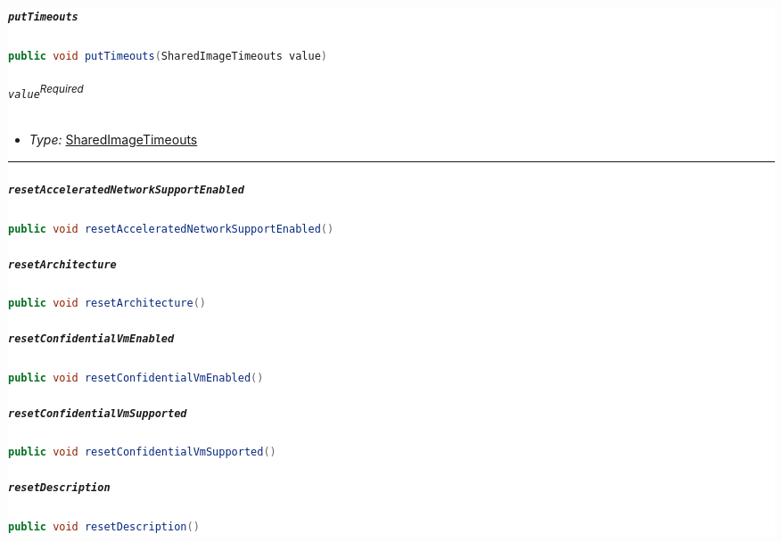 
##### `putTimeouts` <a name="putTimeouts" id="@cdktf/provider-azurerm.sharedImage.SharedImage.putTimeouts"></a>

```java
public void putTimeouts(SharedImageTimeouts value)
```

###### `value`<sup>Required</sup> <a name="value" id="@cdktf/provider-azurerm.sharedImage.SharedImage.putTimeouts.parameter.value"></a>

- *Type:* <a href="#@cdktf/provider-azurerm.sharedImage.SharedImageTimeouts">SharedImageTimeouts</a>

---

##### `resetAcceleratedNetworkSupportEnabled` <a name="resetAcceleratedNetworkSupportEnabled" id="@cdktf/provider-azurerm.sharedImage.SharedImage.resetAcceleratedNetworkSupportEnabled"></a>

```java
public void resetAcceleratedNetworkSupportEnabled()
```

##### `resetArchitecture` <a name="resetArchitecture" id="@cdktf/provider-azurerm.sharedImage.SharedImage.resetArchitecture"></a>

```java
public void resetArchitecture()
```

##### `resetConfidentialVmEnabled` <a name="resetConfidentialVmEnabled" id="@cdktf/provider-azurerm.sharedImage.SharedImage.resetConfidentialVmEnabled"></a>

```java
public void resetConfidentialVmEnabled()
```

##### `resetConfidentialVmSupported` <a name="resetConfidentialVmSupported" id="@cdktf/provider-azurerm.sharedImage.SharedImage.resetConfidentialVmSupported"></a>

```java
public void resetConfidentialVmSupported()
```

##### `resetDescription` <a name="resetDescription" id="@cdktf/provider-azurerm.sharedImage.SharedImage.resetDescription"></a>

```java
public void resetDescription()
```
